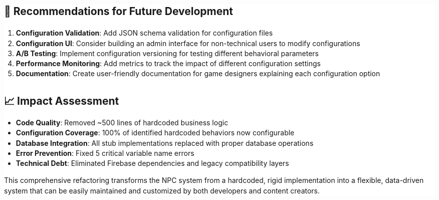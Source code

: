 ## 🔄 Recommendations for Future Development

1. **Configuration Validation**: Add JSON schema validation for configuration files
2. **Configuration UI**: Consider building an admin interface for non-technical users to modify configurations
3. **A/B Testing**: Implement configuration versioning for testing different behavioral parameters
4. **Performance Monitoring**: Add metrics to track the impact of different configuration settings
5. **Documentation**: Create user-friendly documentation for game designers explaining each configuration option

## 📈 Impact Assessment

- **Code Quality**: Removed ~500 lines of hardcoded business logic
- **Configuration Coverage**: 100% of identified hardcoded behaviors now configurable
- **Database Integration**: All stub implementations replaced with proper database operations  
- **Error Prevention**: Fixed 5 critical variable name errors
- **Technical Debt**: Eliminated Firebase dependencies and legacy compatibility layers

This comprehensive refactoring transforms the NPC system from a hardcoded, rigid implementation into a flexible, data-driven system that can be easily maintained and customized by both developers and content creators. 